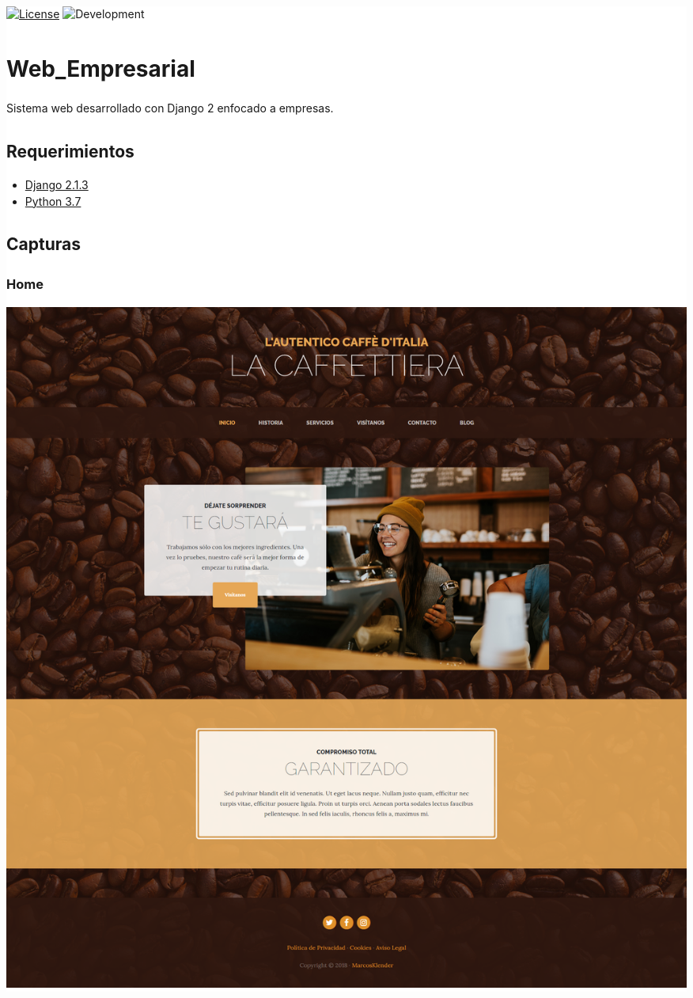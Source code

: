 [![License](https://img.shields.io/badge/license-BSD%203--Clause-orange.svg)](https://opensource.org/licenses/BSD-3-Clause) ![Development](https://img.shields.io/badge/development-done-green.svg)
# Web_Empresarial
Sistema web desarrollado con Django 2 enfocado a empresas.

## Requerimientos
- [Django 2.1.3](https://www.djangoproject.com)
- [Python 3.7](https://www.python.org)

## Capturas
### Home
<div style="text-align:center;margin-bottom:10px;"><img src="/docs/home.png" width="100%"/></div>
